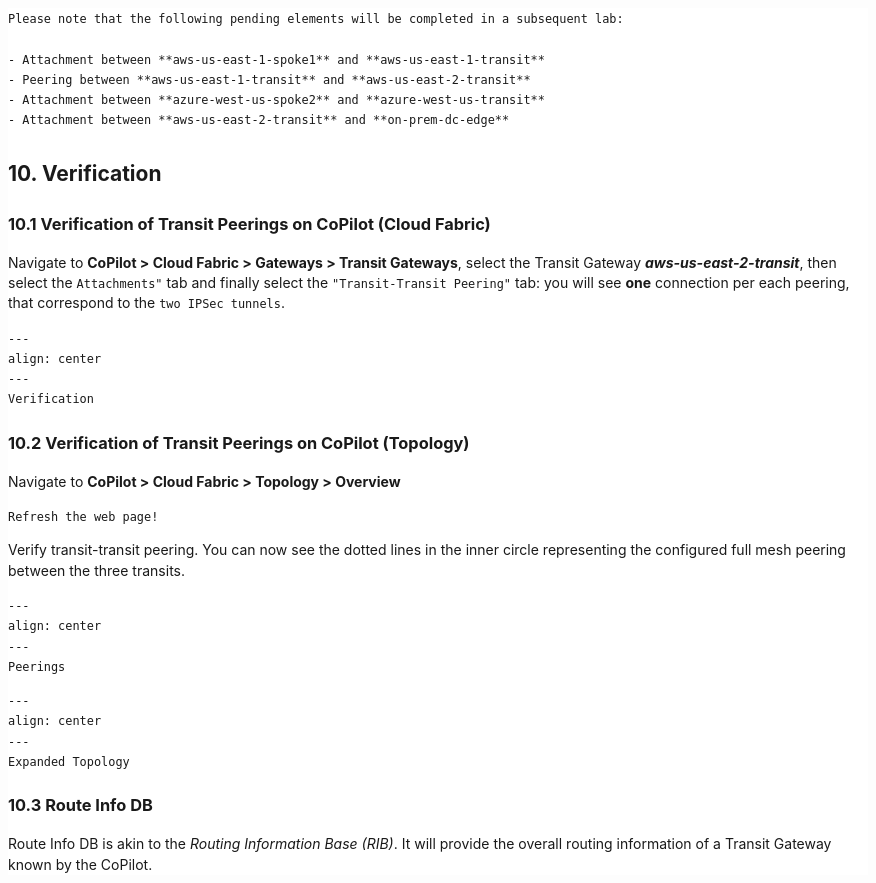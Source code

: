 ```{note}
Please note that the following pending elements will be completed in a subsequent lab:

- Attachment between **aws-us-east-1-spoke1** and **aws-us-east-1-transit**
- Peering between **aws-us-east-1-transit** and **aws-us-east-2-transit**
- Attachment between **azure-west-us-spoke2** and **azure-west-us-transit**
- Attachment between **aws-us-east-2-transit** and **on-prem-dc-edge**
```

## 10. Verification
 
### 10.1 Verification of Transit Peerings on CoPilot (Cloud Fabric)

Navigate to **CoPilot > Cloud Fabric > Gateways > Transit Gateways**, select the Transit Gateway **_aws-us-east-2-transit_**, then select the `Attachments"` tab and finally select the `"Transit-Transit Peering"` tab: you will see **one** connection per each peering, that correspond to the `two IPSec tunnels`.

```{figure} images/lab2-verification.png
---
align: center
---
Verification
```

### 10.2 Verification of Transit Peerings on CoPilot (Topology)

Navigate to **CoPilot > Cloud Fabric > Topology > Overview**

```{note}
Refresh the web page!
```

Verify transit-transit peering. You can now see the dotted lines in the inner circle representing the configured full mesh peering between the three transits.

```{figure} images/lab2-peering.png
---
align: center
---
Peerings
```

```{figure} images/lab2-expanded2.png
---
align: center
---
Expanded Topology
```

### 10.3 Route Info DB

Route Info DB is akin to the *Routing Information Base (RIB)*. It will provide the overall routing information of a Transit Gateway known by the CoPilot.
